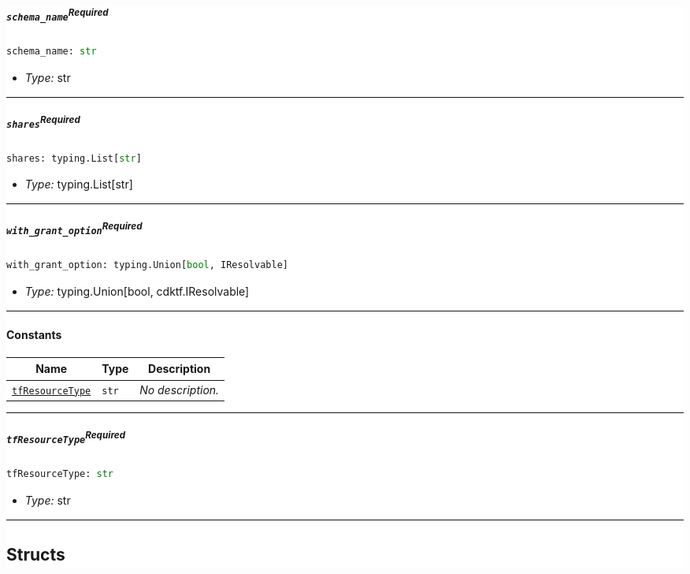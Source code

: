 ##### `schema_name`<sup>Required</sup> <a name="schema_name" id="@cdktf/provider-snowflake.externalTableGrant.ExternalTableGrant.property.schemaName"></a>

```python
schema_name: str
```

- *Type:* str

---

##### `shares`<sup>Required</sup> <a name="shares" id="@cdktf/provider-snowflake.externalTableGrant.ExternalTableGrant.property.shares"></a>

```python
shares: typing.List[str]
```

- *Type:* typing.List[str]

---

##### `with_grant_option`<sup>Required</sup> <a name="with_grant_option" id="@cdktf/provider-snowflake.externalTableGrant.ExternalTableGrant.property.withGrantOption"></a>

```python
with_grant_option: typing.Union[bool, IResolvable]
```

- *Type:* typing.Union[bool, cdktf.IResolvable]

---

#### Constants <a name="Constants" id="Constants"></a>

| **Name** | **Type** | **Description** |
| --- | --- | --- |
| <code><a href="#@cdktf/provider-snowflake.externalTableGrant.ExternalTableGrant.property.tfResourceType">tfResourceType</a></code> | <code>str</code> | *No description.* |

---

##### `tfResourceType`<sup>Required</sup> <a name="tfResourceType" id="@cdktf/provider-snowflake.externalTableGrant.ExternalTableGrant.property.tfResourceType"></a>

```python
tfResourceType: str
```

- *Type:* str

---

## Structs <a name="Structs" id="Structs"></a>
